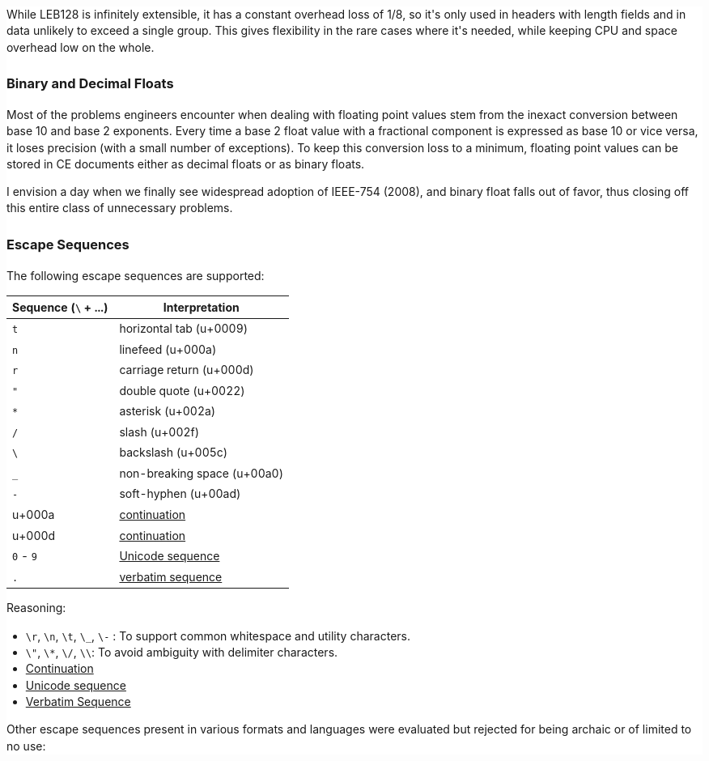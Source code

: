 While LEB128 is infinitely extensible, it has a constant overhead loss of 1/8, so it's only used in headers with length fields and in data unlikely to exceed a single group. This gives flexibility in the rare cases where it's needed, while keeping CPU and space overhead low on the whole.


### Binary and Decimal Floats

Most of the problems engineers encounter when dealing with floating point values stem from the inexact conversion between base 10 and base 2 exponents. Every time a base 2 float value with a fractional component is expressed as base 10 or vice versa, it loses precision (with a small number of exceptions). To keep this conversion loss to a minimum, floating point values can be stored in CE documents either as decimal floats or as binary floats.

I envision a day when we finally see widespread adoption of IEEE-754 (2008), and binary float falls out of favor, thus closing off this entire class of unnecessary problems.


### Escape Sequences

The following escape sequences are supported:

| Sequence (`\` + ...) | Interpretation              |
| -------------------- | --------------------------- |
| `t`                  | horizontal tab (u+0009)     |
| `n`                  | linefeed (u+000a)           |
| `r`                  | carriage return (u+000d)    |
| `"`                  | double quote (u+0022)       |
| `*`                  | asterisk (u+002a)           |
| `/`                  | slash (u+002f)              |
| `\`                  | backslash (u+005c)          |
| `_`                  | non-breaking space (u+00a0) |
| `-`                  | soft-hyphen (u+00ad)        |
| u+000a               | [continuation](#continuation) |
| u+000d               | [continuation](#continuation) |
| `0` - `9`            | [Unicode sequence](#unicode-escape-sequences) |
| `.`                  | [verbatim sequence](#verbatim-sequence) |

Reasoning:

* `\r`, `\n`, `\t`, `\_`, `\-` : To support common whitespace and utility characters.
* `\"`, `\*`, `\/`, `\\`: To avoid ambiguity with delimiter characters.
* [Continuation](#continuation)
* [Unicode sequence](#unicode-escape-sequences)
* [Verbatim Sequence](#verbatim-sequence)

Other escape sequences present in various formats and languages were evaluated but rejected for being archaic or of limited to no use:
